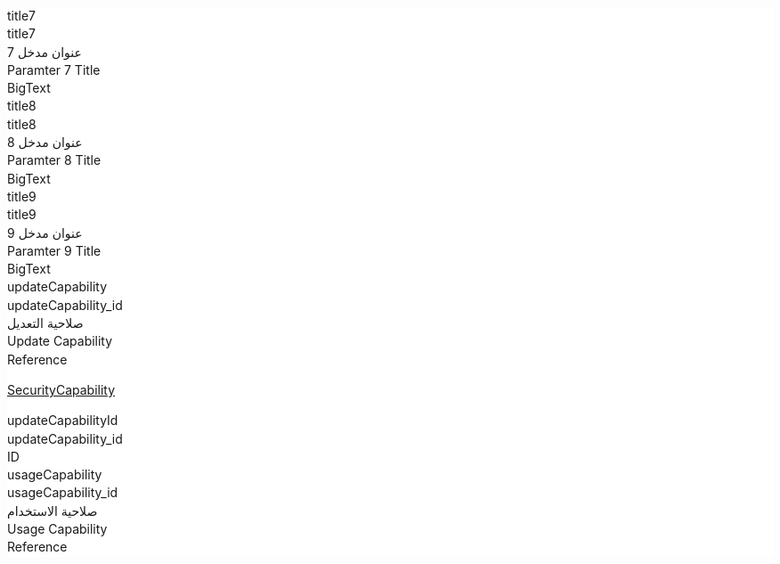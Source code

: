 </div>

<div class="row searchable" id="title7">
<div class="cell" data-label="Property">title7</div>
<div class="cell" data-label="Column">title7</div>
<div class="cell" data-label="Arabic">عنوان مدخل 7</div>
<div class="cell" data-label="English">Paramter 7 Title</div>
<div class="cell" data-label="Type">BigText</div>

</div>

<div class="row searchable" id="title8">
<div class="cell" data-label="Property">title8</div>
<div class="cell" data-label="Column">title8</div>
<div class="cell" data-label="Arabic">عنوان مدخل 8</div>
<div class="cell" data-label="English">Paramter 8 Title</div>
<div class="cell" data-label="Type">BigText</div>

</div>

<div class="row searchable" id="title9">
<div class="cell" data-label="Property">title9</div>
<div class="cell" data-label="Column">title9</div>
<div class="cell" data-label="Arabic">عنوان مدخل 9</div>
<div class="cell" data-label="English">Paramter 9 Title</div>
<div class="cell" data-label="Type">BigText</div>

</div>

<div class="row searchable" id="updateCapability">
<div class="cell" data-label="Property">updateCapability</div>
<div class="cell" data-label="Column">updateCapability_id</div>
<div class="cell" data-label="Arabic">صلاحية التعديل</div>
<div class="cell" data-label="English">Update Capability</div>
<div class="cell" data-label="Type">Reference</div>
<div class="cell" data-label="Foreign Table">

 [SecurityCapability](/modules/basic/SecurityCapability.md) 
</div>
</div>

<div class="row searchable" id="updateCapabilityId">
<div class="cell" data-label="Property">updateCapabilityId</div>
<div class="cell" data-label="Column">updateCapability_id</div>
<div class="cell" data-label="Arabic"></div>
<div class="cell" data-label="English"></div>
<div class="cell" data-label="Type">ID</div>

</div>

<div class="row searchable" id="usageCapability">
<div class="cell" data-label="Property">usageCapability</div>
<div class="cell" data-label="Column">usageCapability_id</div>
<div class="cell" data-label="Arabic">صلاحية الاستخدام</div>
<div class="cell" data-label="English">Usage Capability</div>
<div class="cell" data-label="Type">Reference</div>
<div class="cell" data-label="Foreign Table">
